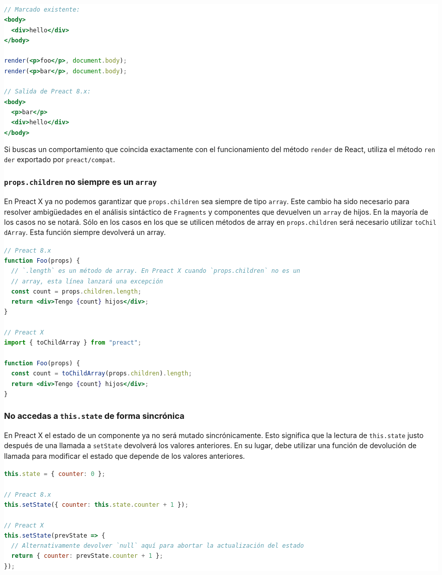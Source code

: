 ```jsx
// Marcado existente:
<body>
  <div>hello</div>
</body>

render(<p>foo</p>, document.body);
render(<p>bar</p>, document.body);

// Salida de Preact 8.x:
<body>
  <p>bar</p>
  <div>hello</div>
</body>
```

Si buscas un comportamiento que coincida exactamente con el funcionamiento del método `render` de React, utiliza el método `render` exportado por `preact/compat`.

### `props.children` no siempre es un `array`

En Preact X ya no podemos garantizar que `props.children` sea siempre de tipo `array`. Este cambio ha sido necesario para resolver ambigüedades en el análisis sintáctico de `Fragments` y componentes que devuelven un `array` de hijos. En la mayoría de los casos no se notará. Sólo en los casos en los que se utilicen métodos de array en `props.children` será necesario utilizar `toChildArray`. Esta función siempre devolverá un array.

```jsx
// Preact 8.x
function Foo(props) {
  // `.length` es un método de array. En Preact X cuando `props.children` no es un
  // array, esta línea lanzará una excepción
  const count = props.children.length;
  return <div>Tengo {count} hijos</div>;
}

// Preact X
import { toChildArray } from "preact";

function Foo(props) {
  const count = toChildArray(props.children).length;
  return <div>Tengo {count} hijos</div>;
}
```

### No accedas a `this.state` de forma sincrónica

En Preact X el estado de un componente ya no será mutado sincrónicamente. Esto significa que la lectura de `this.state` justo después de una llamada a `setState` devolverá los valores anteriores. En su lugar, debe utilizar una función de devolución de llamada para modificar el estado que depende de los valores anteriores.

```jsx
this.state = { counter: 0 };

// Preact 8.x
this.setState({ counter: this.state.counter + 1 });

// Preact X
this.setState(prevState => {
  // Alternativamente devolver `null` aquí para abortar la actualización del estado
  return { counter: prevState.counter + 1 };
});
```

